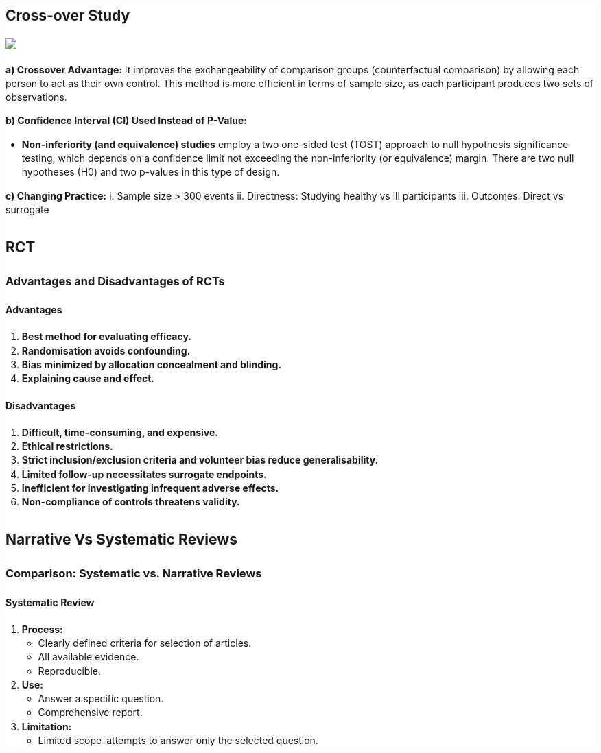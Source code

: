 ## Cross-over Study

![](Pasted%20image%2020240507142138.png)

**a) Crossover Advantage:** It improves the exchangeability of comparison groups (counterfactual comparison) by allowing each person to act as their own control. This method is more efficient in terms of sample size, as each participant produces two sets of observations.

**b) Confidence Interval (CI) Used Instead of P-Value:**
- **Non-inferiority (and equivalence) studies** employ a two one-sided test (TOST) approach to null hypothesis significance testing, which depends on a confidence limit not exceeding the non-inferiority (or equivalence) margin. There are two null hypotheses (H0) and two p-values in this type of design.

**c) Changing Practice:**
i. Sample size > 300 events
ii. Directness: Studying healthy vs ill participants
iii. Outcomes: Direct vs surrogate
## RCT

### Advantages and Disadvantages of RCTs

#### Advantages

1. **Best method for evaluating efficacy.**
2. **Randomisation avoids confounding.**
3. **Bias minimized by allocation concealment and blinding.**
4. **Explaining cause and effect.**

#### Disadvantages

1. **Difficult, time-consuming, and expensive.**
2. **Ethical restrictions.**
3. **Strict inclusion/exclusion criteria and volunteer bias reduce generalisability.**
4. **Limited follow-up necessitates surrogate endpoints.**
5. **Inefficient for investigating infrequent adverse effects.**
6. **Non-compliance of controls threatens validity.**
## Narrative Vs Systematic Reviews
### Comparison: Systematic vs. Narrative Reviews

#### Systematic Review

1. **Process:**
	- Clearly defined criteria for selection of articles.
	- All available evidence.
	- Reproducible.
2. **Use:**
	- Answer a specific question.
	- Comprehensive report.
3. **Limitation:**
	- Limited scope–attempts to answer only the selected question.
